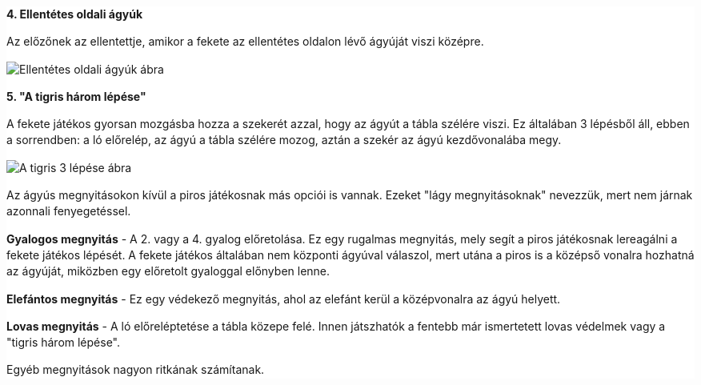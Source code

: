**4. Ellentétes oldali ágyúk**

Az előzőnek az ellentettje, amikor a fekete az ellentétes oldalon lévő ágyúját viszi középre.

![Ellentétes oldali ágyúk ábra](https://github.com/gbtami/pychess-variants/blob/master/static/images/XiangqiGuide/OppositeDirectionCannon.png)

**5. "A tigris három lépése"**

A fekete játékos gyorsan mozgásba hozza a szekerét azzal, hogy az ágyút a tábla szélére viszi. Ez általában 3 lépésből áll, ebben a sorrendben: a ló előrelép, az ágyú a tábla szélére mozog, aztán a szekér az ágyú kezdővonalába megy.

![A tigris 3 lépése ábra](https://github.com/gbtami/pychess-variants/blob/master/static/images/XiangqiGuide/Three_Step_Tiger.png)

Az ágyús megnyitásokon kívül a piros játékosnak más opciói is vannak. Ezeket "lágy megnyitásoknak" nevezzük, mert nem járnak azonnali fenyegetéssel.

**Gyalogos megnyitás** - A 2. vagy a 4. gyalog előretolása. Ez egy rugalmas megnyitás, mely segít a piros játékosnak lereagálni a fekete játékos lépését. A fekete játékos általában nem központi ágyúval válaszol, mert utána a piros is a középső vonalra hozhatná az ágyúját, miközben egy előretolt gyaloggal előnyben lenne.

**Elefántos megnyitás** - Ez egy védekező megnyitás, ahol az elefánt kerül a középvonalra az ágyú helyett.

**Lovas megnyitás** - A ló előreléptetése a tábla közepe felé. Innen játszhatók a fentebb már ismertetett lovas védelmek vagy a "tigris három lépése".

Egyéb megnyitások nagyon ritkának számítanak.
